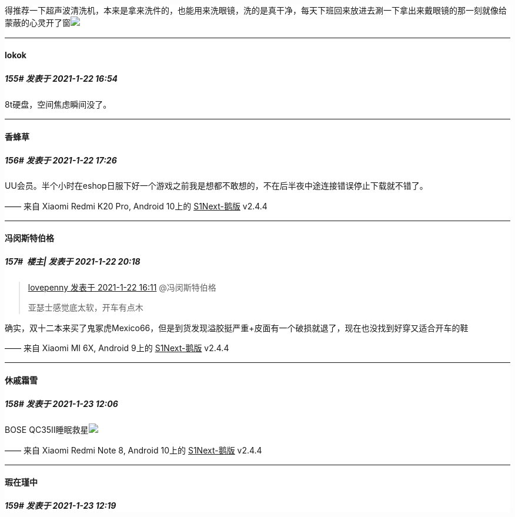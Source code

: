 
得推荐一下超声波清洗机，本来是拿来洗件的，也能用来洗眼镜，洗的是真干净，每天下班回来放进去涮一下拿出来戴眼镜的那一刻就像给蒙蔽的心灵开了窗<img src="https://static.saraba1st.com/image/smiley/face2017/057.png" referrerpolicy="no-referrer">


-----

####  lokok  
##### 155#       发表于 2021-1-22 16:54


8t硬盘，空间焦虑瞬间没了。


-----

####  香蜂草  
##### 156#       发表于 2021-1-22 17:26


UU会员。半个小时在eshop日服下好一个游戏之前我是想都不敢想的，不在后半夜中途连接错误停止下载就不错了。

—— 来自 Xiaomi Redmi K20 Pro, Android 10上的 [S1Next-鹅版](https://github.com/ykrank/S1-Next/releases) v2.4.4


-----

####  冯闵斯特伯格  
##### 157#         楼主| 发表于 2021-1-22 20:18


<blockquote><a href="httphttps://bbs.saraba1st.com/2b/forum.php?mod=redirect&amp;goto=findpost&amp;pid=50113750&amp;ptid=1983904" target="_blank">lovepenny 发表于 2021-1-22 16:11</a>
@冯闵斯特伯格

亚瑟士感觉底太软，开车有点木</blockquote>
确实，双十二本来买了鬼冢虎Mexico66，但是到货发现溢胶挺严重+皮面有一个破损就退了，现在也没找到好穿又适合开车的鞋

—— 来自 Xiaomi MI 6X, Android 9上的 [S1Next-鹅版](https://github.com/ykrank/S1-Next/releases) v2.4.4


-----

####  休戚霜雪  
##### 158#       发表于 2021-1-23 12:06


BOSE QC35Ⅱ睡眠救星<img src="https://static.saraba1st.com/image/smiley/face2017/072.png" referrerpolicy="no-referrer">

—— 来自 Xiaomi Redmi Note 8, Android 10上的 [S1Next-鹅版](https://github.com/ykrank/S1-Next/releases) v2.4.4


-----

####  瑕在瑾中  
##### 159#       发表于 2021-1-23 12:19
